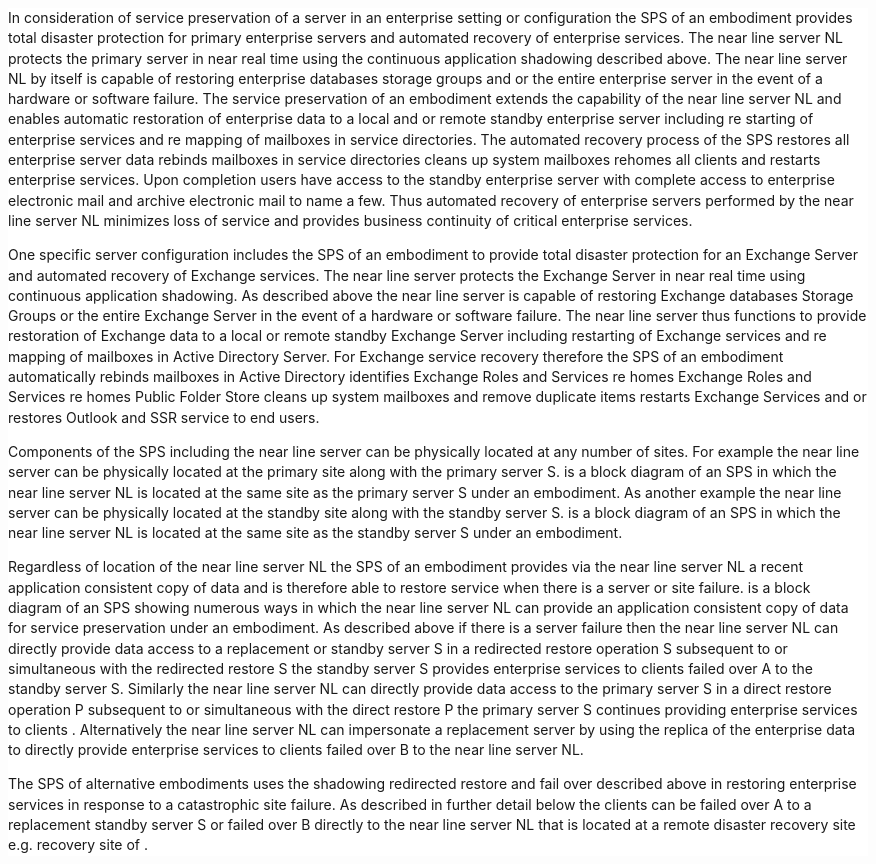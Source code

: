 In consideration of service preservation of a server in an enterprise setting or configuration the SPS of an embodiment provides total disaster protection for primary enterprise servers and automated recovery of enterprise services. The near line server NL protects the primary server in near real time using the continuous application shadowing described above. The near line server NL by itself is capable of restoring enterprise databases storage groups and or the entire enterprise server in the event of a hardware or software failure. The service preservation of an embodiment extends the capability of the near line server NL and enables automatic restoration of enterprise data to a local and or remote standby enterprise server including re starting of enterprise services and re mapping of mailboxes in service directories. The automated recovery process of the SPS restores all enterprise server data rebinds mailboxes in service directories cleans up system mailboxes rehomes all clients and restarts enterprise services. Upon completion users have access to the standby enterprise server with complete access to enterprise electronic mail and archive electronic mail to name a few. Thus automated recovery of enterprise servers performed by the near line server NL minimizes loss of service and provides business continuity of critical enterprise services.

One specific server configuration includes the SPS of an embodiment to provide total disaster protection for an Exchange Server and automated recovery of Exchange services. The near line server protects the Exchange Server in near real time using continuous application shadowing. As described above the near line server is capable of restoring Exchange databases Storage Groups or the entire Exchange Server in the event of a hardware or software failure. The near line server thus functions to provide restoration of Exchange data to a local or remote standby Exchange Server including restarting of Exchange services and re mapping of mailboxes in Active Directory Server. For Exchange service recovery therefore the SPS of an embodiment automatically rebinds mailboxes in Active Directory identifies Exchange Roles and Services re homes Exchange Roles and Services re homes Public Folder Store cleans up system mailboxes and remove duplicate items restarts Exchange Services and or restores Outlook and SSR service to end users.

Components of the SPS including the near line server can be physically located at any number of sites. For example the near line server can be physically located at the primary site along with the primary server S. is a block diagram of an SPS in which the near line server NL is located at the same site as the primary server S under an embodiment. As another example the near line server can be physically located at the standby site along with the standby server S. is a block diagram of an SPS in which the near line server NL is located at the same site as the standby server S under an embodiment.

Regardless of location of the near line server NL the SPS of an embodiment provides via the near line server NL a recent application consistent copy of data and is therefore able to restore service when there is a server or site failure. is a block diagram of an SPS showing numerous ways in which the near line server NL can provide an application consistent copy of data for service preservation under an embodiment. As described above if there is a server failure then the near line server NL can directly provide data access to a replacement or standby server S in a redirected restore operation S subsequent to or simultaneous with the redirected restore S the standby server S provides enterprise services to clients failed over A to the standby server S. Similarly the near line server NL can directly provide data access to the primary server S in a direct restore operation P subsequent to or simultaneous with the direct restore P the primary server S continues providing enterprise services to clients . Alternatively the near line server NL can impersonate a replacement server by using the replica of the enterprise data to directly provide enterprise services to clients failed over B to the near line server NL.

The SPS of alternative embodiments uses the shadowing redirected restore and fail over described above in restoring enterprise services in response to a catastrophic site failure. As described in further detail below the clients can be failed over A to a replacement standby server S or failed over B directly to the near line server NL that is located at a remote disaster recovery site e.g. recovery site of .
